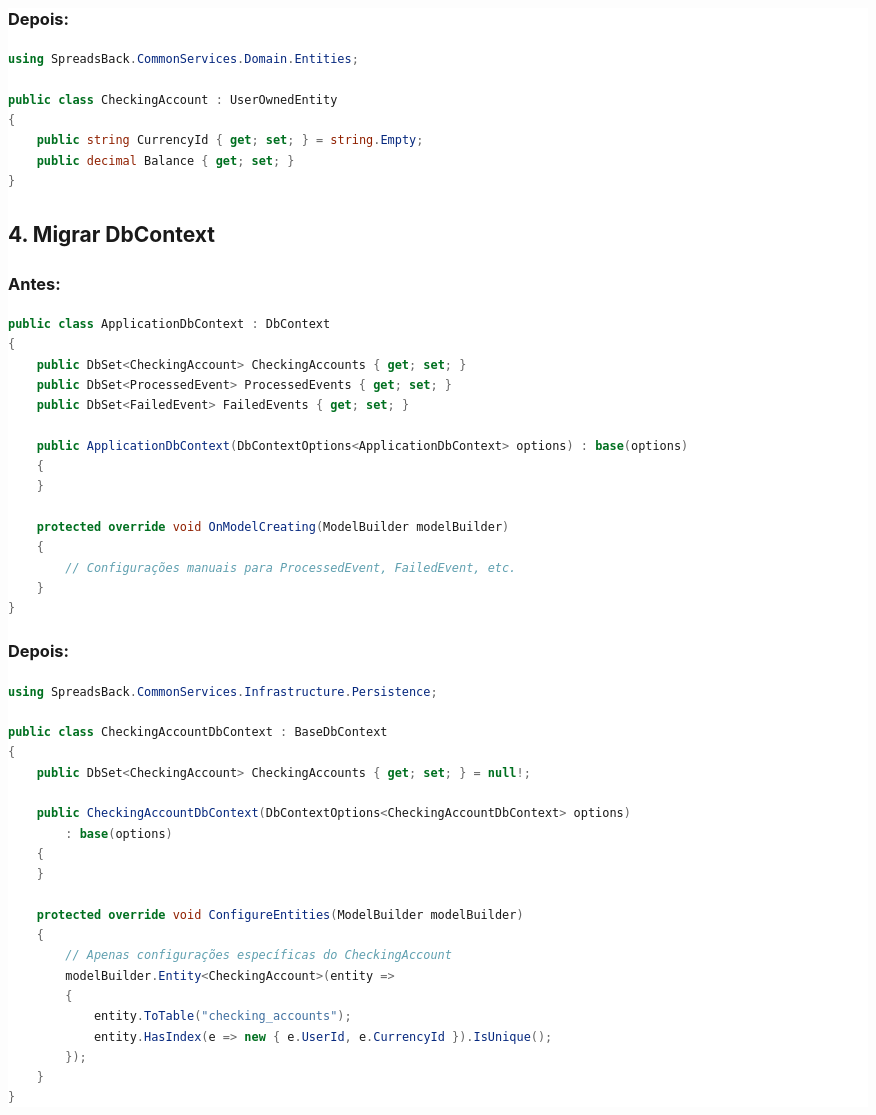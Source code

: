 ### Depois:
```csharp
using SpreadsBack.CommonServices.Domain.Entities;

public class CheckingAccount : UserOwnedEntity
{
    public string CurrencyId { get; set; } = string.Empty;
    public decimal Balance { get; set; }
}
```

## 4. Migrar DbContext

### Antes:
```csharp
public class ApplicationDbContext : DbContext
{
    public DbSet<CheckingAccount> CheckingAccounts { get; set; }
    public DbSet<ProcessedEvent> ProcessedEvents { get; set; }
    public DbSet<FailedEvent> FailedEvents { get; set; }

    public ApplicationDbContext(DbContextOptions<ApplicationDbContext> options) : base(options)
    {
    }

    protected override void OnModelCreating(ModelBuilder modelBuilder)
    {
        // Configurações manuais para ProcessedEvent, FailedEvent, etc.
    }
}
```

### Depois:
```csharp
using SpreadsBack.CommonServices.Infrastructure.Persistence;

public class CheckingAccountDbContext : BaseDbContext
{
    public DbSet<CheckingAccount> CheckingAccounts { get; set; } = null!;

    public CheckingAccountDbContext(DbContextOptions<CheckingAccountDbContext> options) 
        : base(options)
    {
    }

    protected override void ConfigureEntities(ModelBuilder modelBuilder)
    {
        // Apenas configurações específicas do CheckingAccount
        modelBuilder.Entity<CheckingAccount>(entity =>
        {
            entity.ToTable("checking_accounts");
            entity.HasIndex(e => new { e.UserId, e.CurrencyId }).IsUnique();
        });
    }
}
```
